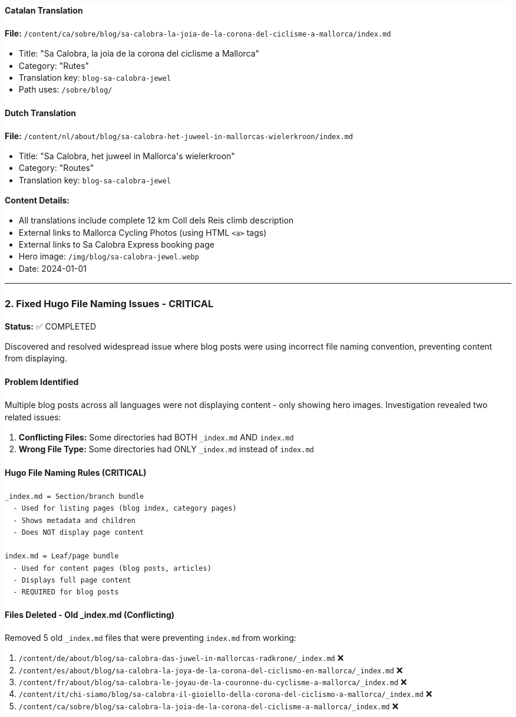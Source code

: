 #### Catalan Translation
**File:** `/content/ca/sobre/blog/sa-calobra-la-joia-de-la-corona-del-ciclisme-a-mallorca/index.md`
- Title: "Sa Calobra, la joia de la corona del ciclisme a Mallorca"
- Category: "Rutes"
- Translation key: `blog-sa-calobra-jewel`
- Path uses: `/sobre/blog/`

#### Dutch Translation
**File:** `/content/nl/about/blog/sa-calobra-het-juweel-in-mallorcas-wielerkroon/index.md`
- Title: "Sa Calobra, het juweel in Mallorca's wielerkroon"
- Category: "Routes"
- Translation key: `blog-sa-calobra-jewel`

**Content Details:**
- All translations include complete 12 km Coll dels Reis climb description
- External links to Mallorca Cycling Photos (using HTML `<a>` tags)
- External links to Sa Calobra Express booking page
- Hero image: `/img/blog/sa-calobra-jewel.webp`
- Date: 2024-01-01

---

### 2. Fixed Hugo File Naming Issues - CRITICAL
**Status:** ✅ COMPLETED

Discovered and resolved widespread issue where blog posts were using incorrect file naming convention, preventing content from displaying.

#### Problem Identified
Multiple blog posts across all languages were not displaying content - only showing hero images. Investigation revealed two related issues:

1. **Conflicting Files:** Some directories had BOTH `_index.md` AND `index.md`
2. **Wrong File Type:** Some directories had ONLY `_index.md` instead of `index.md`

#### Hugo File Naming Rules (CRITICAL)
```
_index.md = Section/branch bundle
  - Used for listing pages (blog index, category pages)
  - Shows metadata and children
  - Does NOT display page content

index.md = Leaf/page bundle
  - Used for content pages (blog posts, articles)
  - Displays full page content
  - REQUIRED for blog posts
```

#### Files Deleted - Old _index.md (Conflicting)
Removed 5 old `_index.md` files that were preventing `index.md` from working:

1. `/content/de/about/blog/sa-calobra-das-juwel-in-mallorcas-radkrone/_index.md` ❌
2. `/content/es/about/blog/sa-calobra-la-joya-de-la-corona-del-ciclismo-en-mallorca/_index.md` ❌
3. `/content/fr/about/blog/sa-calobra-le-joyau-de-la-couronne-du-cyclisme-a-mallorca/_index.md` ❌
4. `/content/it/chi-siamo/blog/sa-calobra-il-gioiello-della-corona-del-ciclismo-a-mallorca/_index.md` ❌
5. `/content/ca/sobre/blog/sa-calobra-la-joia-de-la-corona-del-ciclisme-a-mallorca/_index.md` ❌

